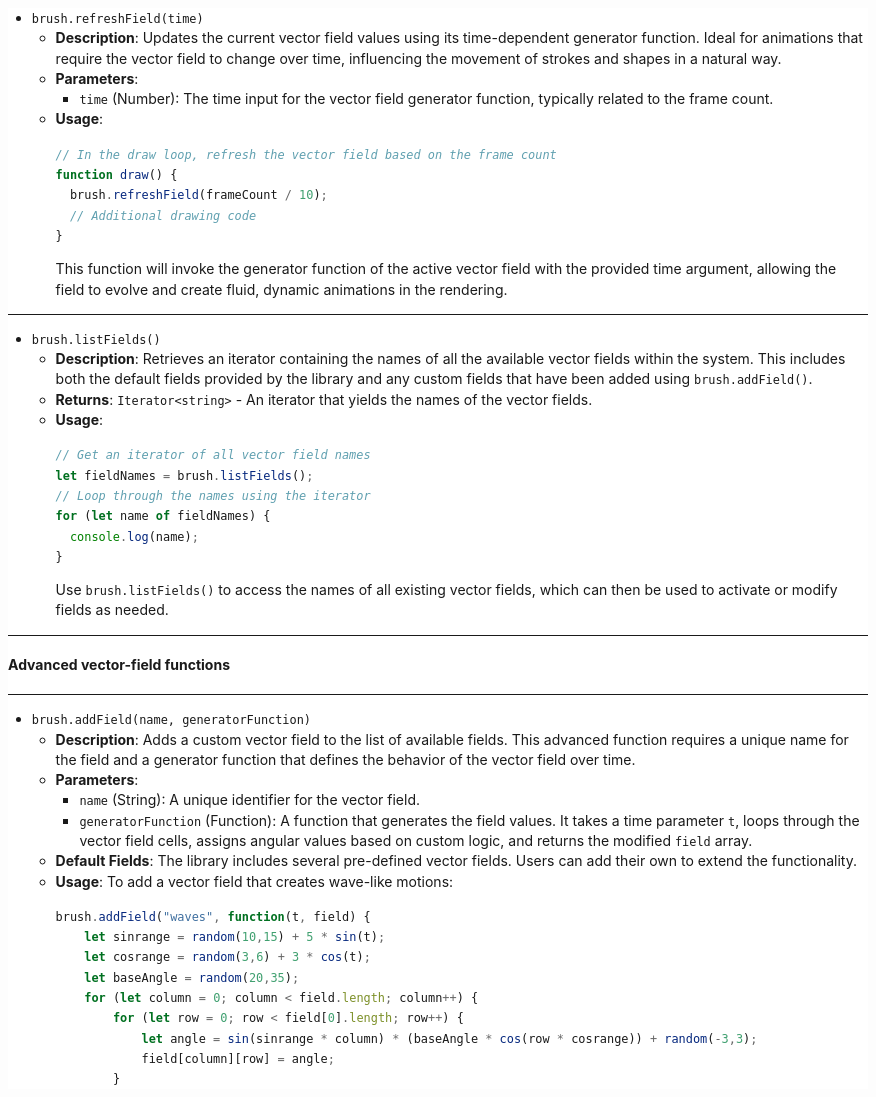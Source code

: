 
- `brush.refreshField(time)`
  - **Description**: Updates the current vector field values using its time-dependent generator function. Ideal for animations that require the vector field to change over time, influencing the movement of strokes and shapes in a natural way.
  - **Parameters**:
    - `time` (Number): The time input for the vector field generator function, typically related to the frame count.
  - **Usage**:
    ```javascript
    // In the draw loop, refresh the vector field based on the frame count
    function draw() {
      brush.refreshField(frameCount / 10);
      // Additional drawing code
    }
    ```
    This function will invoke the generator function of the active vector field with the provided time argument, allowing the field to evolve and create fluid, dynamic animations in the rendering.

---

- `brush.listFields()`
  - **Description**: Retrieves an iterator containing the names of all the available vector fields within the system. This includes both the default fields provided by the library and any custom fields that have been added using `brush.addField()`.
  - **Returns**: `Iterator<string>` - An iterator that yields the names of the vector fields.
  - **Usage**:
    ```javascript
    // Get an iterator of all vector field names
    let fieldNames = brush.listFields();
    // Loop through the names using the iterator
    for (let name of fieldNames) {
      console.log(name);
    }
    ```
    Use `brush.listFields()` to access the names of all existing vector fields, which can then be used to activate or modify fields as needed.

---
 
 #### Advanced vector-field functions

---

- `brush.addField(name, generatorFunction)`
  - **Description**: Adds a custom vector field to the list of available fields. This advanced function requires a unique name for the field and a generator function that defines the behavior of the vector field over time.
  - **Parameters**:
    - `name` (String): A unique identifier for the vector field.
    - `generatorFunction` (Function): A function that generates the field values. It takes a time parameter `t`, loops through the vector field cells, assigns angular values based on custom logic, and returns the modified `field` array.
  - **Default Fields**: The library includes several pre-defined vector fields. Users can add their own to extend the functionality.
  - **Usage**: To add a vector field that creates wave-like motions:
    ```javascript
    brush.addField("waves", function(t, field) {
        let sinrange = random(10,15) + 5 * sin(t);
        let cosrange = random(3,6) + 3 * cos(t);
        let baseAngle = random(20,35);
        for (let column = 0; column < field.length; column++) {
            for (let row = 0; row < field[0].length; row++) {               
                let angle = sin(sinrange * column) * (baseAngle * cos(row * cosrange)) + random(-3,3);
                field[column][row] = angle;
            }